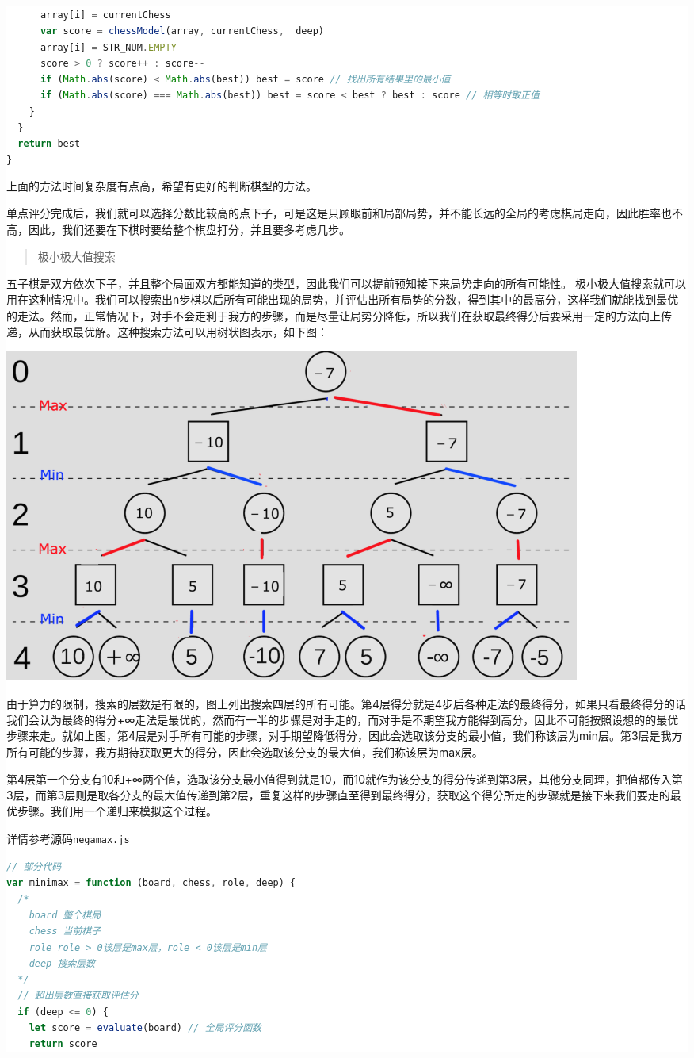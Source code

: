```javascript
      array[i] = currentChess
      var score = chessModel(array, currentChess, _deep)
      array[i] = STR_NUM.EMPTY
      score > 0 ? score++ : score--
      if (Math.abs(score) < Math.abs(best)) best = score // 找出所有结果里的最小值 
      if (Math.abs(score) === Math.abs(best)) best = score < best ? best : score // 相等时取正值
    }
  }
  return best
}
```

上面的方法时间复杂度有点高，希望有更好的判断棋型的方法。

单点评分完成后，我们就可以选择分数比较高的点下子，可是这是只顾眼前和局部局势，并不能长远的全局的考虑棋局走向，因此胜率也不高，因此，我们还要在下棋时要给整个棋盘打分，并且要多考虑几步。

>极小极大值搜索

五子棋是双方依次下子，并且整个局面双方都能知道的类型，因此我们可以提前预知接下来局势走向的所有可能性。
极小极大值搜索就可以用在这种情况中。我们可以搜索出n步棋以后所有可能出现的局势，并评估出所有局势的分数，得到其中的最高分，这样我们就能找到最优的走法。然而，正常情况下，对手不会走利于我方的步骤，而是尽量让局势分降低，所以我们在获取最终得分后要采用一定的方法向上传递，从而获取最优解。这种搜索方法可以用树状图表示，如下图：

![minimax-tree](./docImg/minimax-tree.png)

由于算力的限制，搜索的层数是有限的，图上列出搜索四层的所有可能。第4层得分就是4步后各种走法的最终得分，如果只看最终得分的话我们会认为最终的得分+∞走法是最优的，然而有一半的步骤是对手走的，而对手是不期望我方能得到高分，因此不可能按照设想的的最优步骤来走。就如上图，第4层是对手所有可能的步骤，对手期望降低得分，因此会选取该分支的最小值，我们称该层为min层。第3层是我方所有可能的步骤，我方期待获取更大的得分，因此会选取该分支的最大值，我们称该层为max层。

第4层第一个分支有10和+∞两个值，选取该分支最小值得到就是10，而10就作为该分支的得分传递到第3层，其他分支同理，把值都传入第3层，而第3层则是取各分支的最大值传递到第2层，重复这样的步骤直至得到最终得分，获取这个得分所走的步骤就是接下来我们要走的最优步骤。我们用一个递归来模拟这个过程。

详情参考源码`negamax.js`
```javascript
// 部分代码
var minimax = function (board, chess, role, deep) {
  /*
    board 整个棋局
    chess 当前棋子
    role role > 0该层是max层，role < 0该层是min层
    deep 搜索层数
  */
  // 超出层数直接获取评估分
  if (deep <= 0) {
    let score = evaluate(board) // 全局评分函数
    return score
```